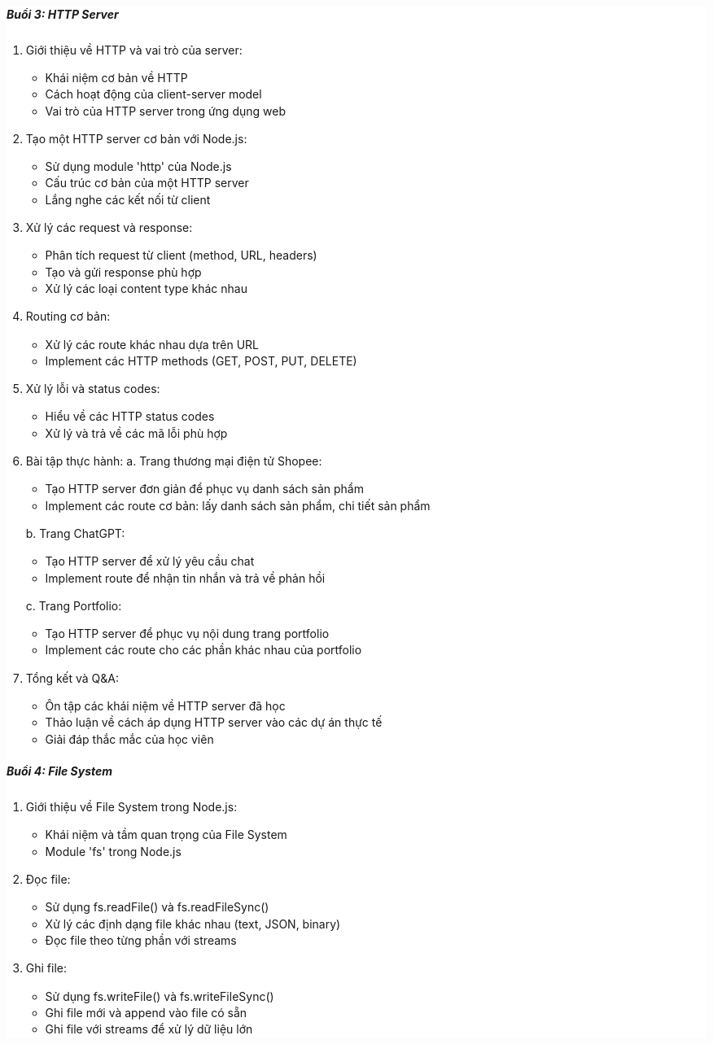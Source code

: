 ##### Buổi 3: HTTP Server
1. Giới thiệu về HTTP và vai trò của server:
   - Khái niệm cơ bản về HTTP
   - Cách hoạt động của client-server model
   - Vai trò của HTTP server trong ứng dụng web

2. Tạo một HTTP server cơ bản với Node.js:
   - Sử dụng module 'http' của Node.js
   - Cấu trúc cơ bản của một HTTP server
   - Lắng nghe các kết nối từ client

3. Xử lý các request và response:
   - Phân tích request từ client (method, URL, headers)
   - Tạo và gửi response phù hợp
   - Xử lý các loại content type khác nhau

4. Routing cơ bản:
   - Xử lý các route khác nhau dựa trên URL
   - Implement các HTTP methods (GET, POST, PUT, DELETE)

5. Xử lý lỗi và status codes:
   - Hiểu về các HTTP status codes
   - Xử lý và trả về các mã lỗi phù hợp

6. Bài tập thực hành:
   a. Trang thương mại điện tử Shopee:
      - Tạo HTTP server đơn giản để phục vụ danh sách sản phẩm
      - Implement các route cơ bản: lấy danh sách sản phẩm, chi tiết sản phẩm

   b. Trang ChatGPT:
      - Tạo HTTP server để xử lý yêu cầu chat
      - Implement route để nhận tin nhắn và trả về phản hồi

   c. Trang Portfolio:
      - Tạo HTTP server để phục vụ nội dung trang portfolio
      - Implement các route cho các phần khác nhau của portfolio

7. Tổng kết và Q&A:
   - Ôn tập các khái niệm về HTTP server đã học
   - Thảo luận về cách áp dụng HTTP server vào các dự án thực tế
   - Giải đáp thắc mắc của học viên

##### Buổi 4: File System
1. Giới thiệu về File System trong Node.js:
   - Khái niệm và tầm quan trọng của File System
   - Module 'fs' trong Node.js

2. Đọc file:
   - Sử dụng fs.readFile() và fs.readFileSync()
   - Xử lý các định dạng file khác nhau (text, JSON, binary)
   - Đọc file theo từng phần với streams

3. Ghi file:
   - Sử dụng fs.writeFile() và fs.writeFileSync()
   - Ghi file mới và append vào file có sẵn
   - Ghi file với streams để xử lý dữ liệu lớn
